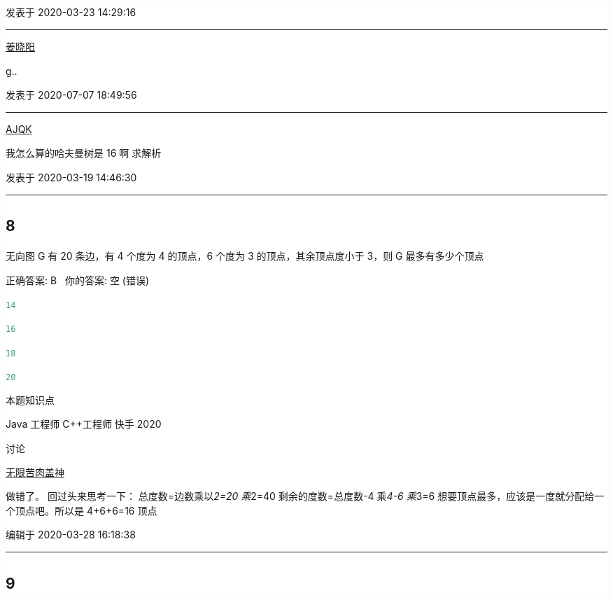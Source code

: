 
发表于 2020-03-23 14:29:16

* * *

[姜晓阳](https://www.nowcoder.com/profile/9340608)

g..

发表于 2020-07-07 18:49:56

* * *

[AJQK](https://www.nowcoder.com/profile/388843733)

我怎么算的哈夫曼树是 16 啊 求解析

发表于 2020-03-19 14:46:30

* * *

## 8

无向图 G 有 20 条边，有 4 个度为 4 的顶点，6 个度为 3 的顶点，其余顶点度小于 3，则 G 最多有多少个顶点

正确答案: B   你的答案: 空 (错误)

```cpp
14
```

```cpp
16
```

```cpp
18
```

```cpp
20
```

本题知识点

Java 工程师 C++工程师 快手 2020

讨论

[无限苦肉盖神](https://www.nowcoder.com/profile/152165957)

做错了。
回过头来思考一下：
总度数=边数乘以*2=20 乘*2=40
剩余的度数=总度数-4 乘*4-6 乘*3=6
想要顶点最多，应该是一度就分配给一个顶点吧。所以是 4+6+6=16 顶点

编辑于 2020-03-28 16:18:38

* * *

## 9
